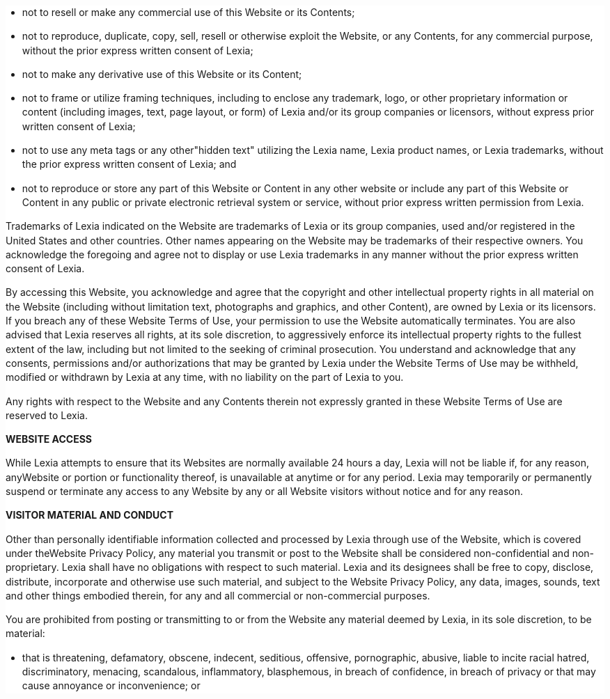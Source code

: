 * not to resell or make any commercial use of this Website or its Contents;

* not to reproduce, duplicate, copy, sell, resell or otherwise exploit the Website, or any Contents, for any commercial purpose, without the prior express written consent of Lexia;

* not to make any derivative use of this Website or its Content;

* not to frame or utilize framing techniques, including to enclose any trademark, logo, or other proprietary information or content (including images, text, page layout, or form) of Lexia and/or its group companies or licensors, without express prior written consent of Lexia;

* not to use any meta tags or any other"hidden text" utilizing the Lexia name, Lexia product names, or Lexia trademarks, without the prior express written consent of Lexia; and

* not to reproduce or store any part of this Website or Content in any other website or include any part of this Website or Content in any public or private electronic retrieval system or service, without prior express written permission from Lexia.

Trademarks of Lexia indicated on the Website are trademarks of Lexia or its group companies, used and/or registered in the United States and other countries. Other names appearing on the Website may be trademarks of their respective owners. You acknowledge the foregoing and agree not to display or use Lexia trademarks in any manner without the prior express written consent of Lexia.

By accessing this Website, you acknowledge and agree that the copyright and other intellectual property rights in all material on the Website (including without limitation text, photographs and graphics, and other Content), are owned by Lexia or its licensors. If you breach any of these Website Terms of Use, your permission to use the Website automatically terminates. You are also advised that Lexia reserves all rights, at its sole discretion, to aggressively enforce its intellectual property rights to the fullest extent of the law, including but not limited to the seeking of criminal prosecution. You understand and acknowledge that any consents, permissions and/or authorizations that may be granted by Lexia under the Website Terms of Use may be withheld, modified or withdrawn by Lexia at any time, with no liability on the part of Lexia to you.

Any rights with respect to the Website and any Contents therein not expressly granted in these Website Terms of Use are reserved to Lexia.

**WEBSITE ACCESS**

While Lexia attempts to ensure that its Websites are normally available 24 hours a day, Lexia will not be liable if, for any reason, anyWebsite or portion or functionality thereof, is unavailable at anytime or for any period. Lexia may temporarily or permanently suspend or terminate any access to any Website by any or all Website visitors without notice and for any reason.

**VISITOR MATERIAL AND CONDUCT**

Other than personally identifiable information collected and processed by Lexia through use of the Website, which is covered under theWebsite Privacy Policy, any material you transmit or post to the Website shall be considered non-confidential and non-proprietary. Lexia shall have no obligations with respect to such material. Lexia and its designees shall be free to copy, disclose, distribute, incorporate and otherwise use such material, and subject to the Website Privacy Policy, any data, images, sounds, text and other things embodied therein, for any and all commercial or non-commercial purposes.

You are prohibited from posting or transmitting to or from the Website any material deemed by Lexia, in its sole discretion, to be material:

* that is threatening, defamatory, obscene, indecent, seditious, offensive, pornographic, abusive, liable to incite racial hatred, discriminatory, menacing, scandalous, inflammatory, blasphemous, in breach of confidence, in breach of privacy or that may cause annoyance or inconvenience; or
